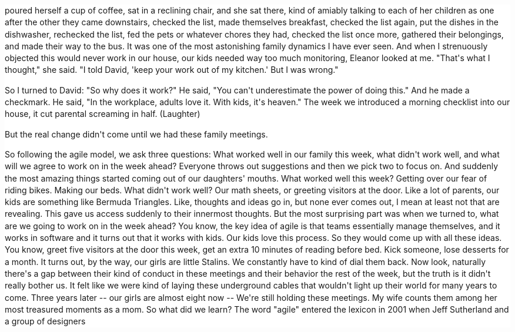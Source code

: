 poured herself a cup of coffee, sat in a reclining chair,
and she sat there,
kind of amiably talking to each of her children
as one after the other they came downstairs,
checked the list, made themselves breakfast,
checked the list again, put the dishes in the dishwasher,
rechecked the list, fed the pets or whatever chores they had,
checked the list once more, gathered their belongings,
and made their way to the bus.
It was one of the most astonishing family dynamics I have ever seen.
And when I strenuously objected this would never work in our house,
our kids needed way too much monitoring,
Eleanor looked at me.
&quot;That&#39;s what I thought,&quot; she said.
&quot;I told David, &#39;keep your work out of my kitchen.&#39;
But I was wrong.&quot;

So I turned to David: &quot;So why does it work?&quot;
He said, &quot;You can&#39;t underestimate the power of doing this.&quot;
And he made a checkmark.
He said, &quot;In the workplace, adults love it.
With kids, it&#39;s heaven.&quot;
The week we introduced a morning checklist into our house,
it cut parental screaming in half. 
(Laughter)

But the real change didn&#39;t come until we had these family meetings.

So following the agile model, we ask three questions:
What worked well in our family this week,
what didn&#39;t work well, and what will we agree to work on in the week ahead?
Everyone throws out suggestions
and then we pick two to focus on.
And suddenly the most amazing things started coming out of our daughters&#39; mouths.
What worked well this week?
Getting over our fear of riding bikes. Making our beds.
What didn&#39;t work well? Our math sheets,
or greeting visitors at the door.
Like a lot of parents, our kids are something like Bermuda Triangles.
Like, thoughts and ideas go in, but none ever comes out,
I mean at least not that are revealing.
This gave us access suddenly to their innermost thoughts.
But the most surprising part was when we turned to,
what are we going to work on in the week ahead?
You know, the key idea of agile is that
teams essentially manage themselves,
and it works in software and it turns out that it works with kids.
Our kids love this process.
So they would come up with all these ideas.
You know, greet five visitors at the door this week,
get an extra 10 minutes of reading before bed.
Kick someone, lose desserts for a month.
It turns out, by the way, our girls are little Stalins.
We constantly have to kind of dial them back.
Now look, naturally there&#39;s a gap between
their kind of conduct in these meetings and their behavior the rest of the week,
but the truth is it didn&#39;t really bother us.
It felt like we were kind of laying these underground cables
that wouldn&#39;t light up their world for many years to come.
Three years later -- our girls are almost eight now --
We&#39;re still holding these meetings.
My wife counts them among her most treasured moments as a mom.
So what did we learn?
The word &quot;agile&quot; entered the lexicon in 2001
when Jeff Sutherland and a group of designers